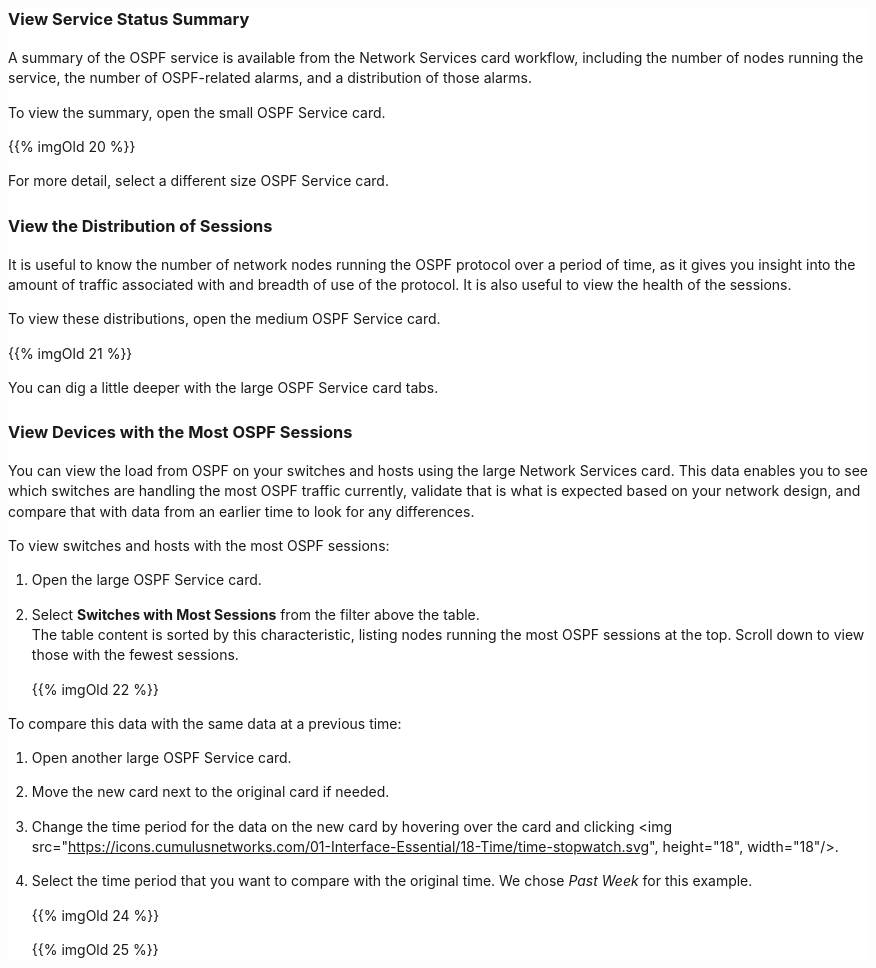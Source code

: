 ### View Service Status Summary

A summary of the OSPF service is available from the Network Services
card workflow, including the number of nodes running the service, the
number of OSPF-related alarms, and a distribution of those alarms.

To view the summary, open the small OSPF Service card.

{{% imgOld 20 %}}

For more detail, select a different size OSPF Service card.

### View the Distribution of Sessions

It is useful to know the number of network nodes running the OSPF
protocol over a period of time, as it gives you insight into the amount
of traffic associated with and breadth of use of the protocol. It is
also useful to view the health of the sessions.

To view these distributions, open the medium OSPF Service card.

{{% imgOld 21 %}}

You can dig a little deeper with the large OSPF Service card tabs.

### View Devices with the Most OSPF Sessions

You can view the load from OSPF on your switches and hosts using the
large Network Services card. This data enables you to see which switches
are handling the most OSPF traffic currently, validate that is what is
expected based on your network design, and compare that with data from
an earlier time to look for any differences.

To view switches and hosts with the most OSPF sessions:

1.  Open the large OSPF Service card.
2.  Select **Switches with Most Sessions** from the filter above the
    table.  
    The table content is sorted by this characteristic, listing nodes
    running the most OSPF sessions at the top. Scroll down to view those
    with the fewest sessions.

    {{% imgOld 22 %}}

To compare this data with the same data at a previous time:

1.  Open another large OSPF Service card.
2.  Move the new card next to the original card if needed.
3.  Change the time period for the data on the new card by hovering over
    the card and clicking <img src="https://icons.cumulusnetworks.com/01-Interface-Essential/18-Time/time-stopwatch.svg", height="18", width="18"/>.
4.  Select the time period that you want to compare with the original
    time. We chose *Past Week* for this example.  

    {{% imgOld 24 %}}

    {{% imgOld 25 %}}

